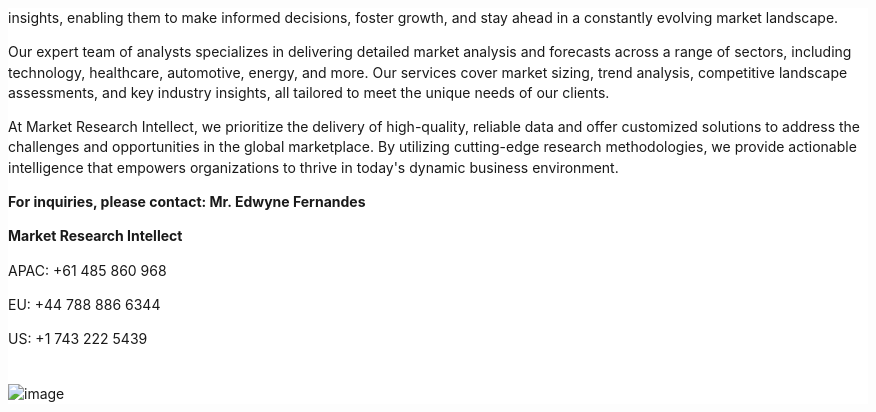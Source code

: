 insights, enabling them to make informed decisions, foster growth, and stay ahead in a constantly evolving market landscape.</p><p>Our expert team of analysts specializes in delivering detailed market analysis and forecasts across a range of sectors, including technology, healthcare, automotive, energy, and more. Our services cover market sizing, trend analysis, competitive landscape assessments, and key industry insights, all tailored to meet the unique needs of our clients.</p><p>At Market Research Intellect, we prioritize the delivery of high-quality, reliable data and offer customized solutions to address the challenges and opportunities in the global marketplace. By utilizing cutting-edge research methodologies, we provide actionable intelligence that empowers organizations to thrive in today's dynamic business environment.</p><p><strong>For inquiries, please contact: Mr. Edwyne Fernandes</strong></p><p><strong>Market Research Intellect</strong></p><p>APAC: +61 485 860 968</p><p>EU: +44 788 886 6344</p><p>US: +1 743 222 5439</p></div><div class="article-main__content" data-test-id="publishing-text-block">&nbsp;</div>
![image](https://github.com/user-attachments/assets/3e2e81cb-bf4e-4955-96a6-561cec55644d)
